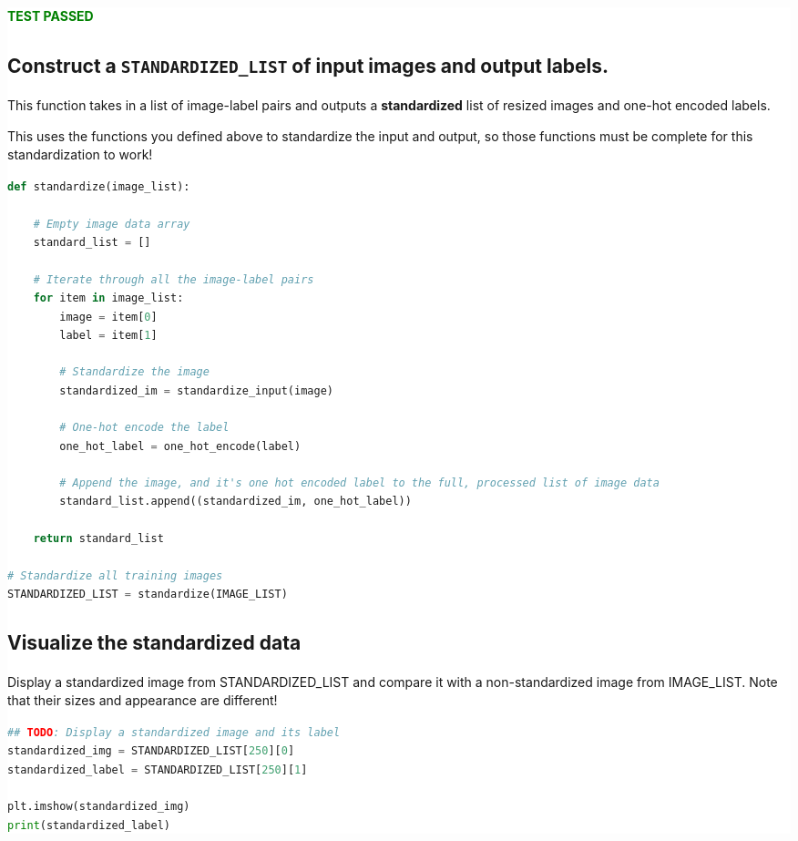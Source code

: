 
**<span style="color: green;">TEST PASSED</span>**


## Construct a `STANDARDIZED_LIST` of input images and output labels.

This function takes in a list of image-label pairs and outputs a **standardized** list of resized images and one-hot encoded labels.

This uses the functions you defined above to standardize the input and output, so those functions must be complete for this standardization to work!



```python
def standardize(image_list):
    
    # Empty image data array
    standard_list = []

    # Iterate through all the image-label pairs
    for item in image_list:
        image = item[0]
        label = item[1]

        # Standardize the image
        standardized_im = standardize_input(image)

        # One-hot encode the label
        one_hot_label = one_hot_encode(label)    

        # Append the image, and it's one hot encoded label to the full, processed list of image data 
        standard_list.append((standardized_im, one_hot_label))
        
    return standard_list

# Standardize all training images
STANDARDIZED_LIST = standardize(IMAGE_LIST)
```

## Visualize the standardized data

Display a standardized image from STANDARDIZED_LIST and compare it with a non-standardized image from IMAGE_LIST. Note that their sizes and appearance are different!


```python
## TODO: Display a standardized image and its label
standardized_img = STANDARDIZED_LIST[250][0]
standardized_label = STANDARDIZED_LIST[250][1]

plt.imshow(standardized_img)
print(standardized_label)
```
